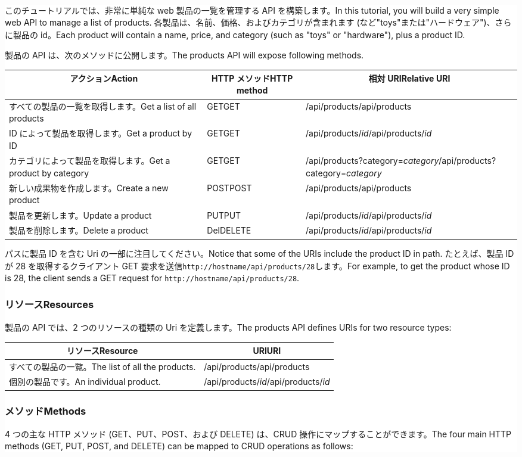 <span data-ttu-id="87f2c-112">このチュートリアルでは、非常に単純な web 製品の一覧を管理する API を構築します。</span><span class="sxs-lookup"><span data-stu-id="87f2c-112">In this tutorial, you will build a very simple web API to manage a list of products.</span></span> <span data-ttu-id="87f2c-113">各製品は、名前、価格、およびカテゴリが含まれます (など&quot;toys&quot;または&quot;ハードウェア&quot;)、さらに製品の id。</span><span class="sxs-lookup"><span data-stu-id="87f2c-113">Each product will contain a name, price, and category (such as &quot;toys&quot; or &quot;hardware&quot;), plus a product ID.</span></span>

<span data-ttu-id="87f2c-114">製品の API は、次のメソッドに公開します。</span><span class="sxs-lookup"><span data-stu-id="87f2c-114">The products API will expose following methods.</span></span>

| <span data-ttu-id="87f2c-115">アクション</span><span class="sxs-lookup"><span data-stu-id="87f2c-115">Action</span></span> | <span data-ttu-id="87f2c-116">HTTP メソッド</span><span class="sxs-lookup"><span data-stu-id="87f2c-116">HTTP method</span></span> | <span data-ttu-id="87f2c-117">相対 URI</span><span class="sxs-lookup"><span data-stu-id="87f2c-117">Relative URI</span></span> |
| --- | --- | --- |
| <span data-ttu-id="87f2c-118">すべての製品の一覧を取得します。</span><span class="sxs-lookup"><span data-stu-id="87f2c-118">Get a list of all products</span></span> | <span data-ttu-id="87f2c-119">GET</span><span class="sxs-lookup"><span data-stu-id="87f2c-119">GET</span></span> | <span data-ttu-id="87f2c-120">/api/products</span><span class="sxs-lookup"><span data-stu-id="87f2c-120">/api/products</span></span> |
| <span data-ttu-id="87f2c-121">ID によって製品を取得します。</span><span class="sxs-lookup"><span data-stu-id="87f2c-121">Get a product by ID</span></span> | <span data-ttu-id="87f2c-122">GET</span><span class="sxs-lookup"><span data-stu-id="87f2c-122">GET</span></span> | <span data-ttu-id="87f2c-123">/api/products/*id*</span><span class="sxs-lookup"><span data-stu-id="87f2c-123">/api/products/*id*</span></span> |
| <span data-ttu-id="87f2c-124">カテゴリによって製品を取得します。</span><span class="sxs-lookup"><span data-stu-id="87f2c-124">Get a product by category</span></span> | <span data-ttu-id="87f2c-125">GET</span><span class="sxs-lookup"><span data-stu-id="87f2c-125">GET</span></span> | <span data-ttu-id="87f2c-126">/api/products?category=*category*</span><span class="sxs-lookup"><span data-stu-id="87f2c-126">/api/products?category=*category*</span></span> |
| <span data-ttu-id="87f2c-127">新しい成果物を作成します。</span><span class="sxs-lookup"><span data-stu-id="87f2c-127">Create a new product</span></span> | <span data-ttu-id="87f2c-128">POST</span><span class="sxs-lookup"><span data-stu-id="87f2c-128">POST</span></span> | <span data-ttu-id="87f2c-129">/api/products</span><span class="sxs-lookup"><span data-stu-id="87f2c-129">/api/products</span></span> |
| <span data-ttu-id="87f2c-130">製品を更新します。</span><span class="sxs-lookup"><span data-stu-id="87f2c-130">Update a product</span></span> | <span data-ttu-id="87f2c-131">PUT</span><span class="sxs-lookup"><span data-stu-id="87f2c-131">PUT</span></span> | <span data-ttu-id="87f2c-132">/api/products/*id*</span><span class="sxs-lookup"><span data-stu-id="87f2c-132">/api/products/*id*</span></span> |
| <span data-ttu-id="87f2c-133">製品を削除します。</span><span class="sxs-lookup"><span data-stu-id="87f2c-133">Delete a product</span></span> | <span data-ttu-id="87f2c-134">Del</span><span class="sxs-lookup"><span data-stu-id="87f2c-134">DELETE</span></span> | <span data-ttu-id="87f2c-135">/api/products/*id*</span><span class="sxs-lookup"><span data-stu-id="87f2c-135">/api/products/*id*</span></span> |

<span data-ttu-id="87f2c-136">パスに製品 ID を含む Uri の一部に注目してください。</span><span class="sxs-lookup"><span data-stu-id="87f2c-136">Notice that some of the URIs include the product ID in path.</span></span> <span data-ttu-id="87f2c-137">たとえば、製品 ID が 28 を取得するクライアント GET 要求を送信`http://hostname/api/products/28`します。</span><span class="sxs-lookup"><span data-stu-id="87f2c-137">For example, to get the product whose ID is 28, the client sends a GET request for `http://hostname/api/products/28`.</span></span>

### <a name="resources"></a><span data-ttu-id="87f2c-138">リソース</span><span class="sxs-lookup"><span data-stu-id="87f2c-138">Resources</span></span>

<span data-ttu-id="87f2c-139">製品の API では、2 つのリソースの種類の Uri を定義します。</span><span class="sxs-lookup"><span data-stu-id="87f2c-139">The products API defines URIs for two resource types:</span></span>

| <span data-ttu-id="87f2c-140">リソース</span><span class="sxs-lookup"><span data-stu-id="87f2c-140">Resource</span></span> | <span data-ttu-id="87f2c-141">URI</span><span class="sxs-lookup"><span data-stu-id="87f2c-141">URI</span></span> |
| --- | --- |
| <span data-ttu-id="87f2c-142">すべての製品の一覧。</span><span class="sxs-lookup"><span data-stu-id="87f2c-142">The list of all the products.</span></span> | <span data-ttu-id="87f2c-143">/api/products</span><span class="sxs-lookup"><span data-stu-id="87f2c-143">/api/products</span></span> |
| <span data-ttu-id="87f2c-144">個別の製品です。</span><span class="sxs-lookup"><span data-stu-id="87f2c-144">An individual product.</span></span> | <span data-ttu-id="87f2c-145">/api/products/*id*</span><span class="sxs-lookup"><span data-stu-id="87f2c-145">/api/products/*id*</span></span> |

### <a name="methods"></a><span data-ttu-id="87f2c-146">メソッド</span><span class="sxs-lookup"><span data-stu-id="87f2c-146">Methods</span></span>

<span data-ttu-id="87f2c-147">4 つの主な HTTP メソッド (GET、PUT、POST、および DELETE) は、CRUD 操作にマップすることができます。</span><span class="sxs-lookup"><span data-stu-id="87f2c-147">The four main HTTP methods (GET, PUT, POST, and DELETE) can be mapped to CRUD operations as follows:</span></span>
